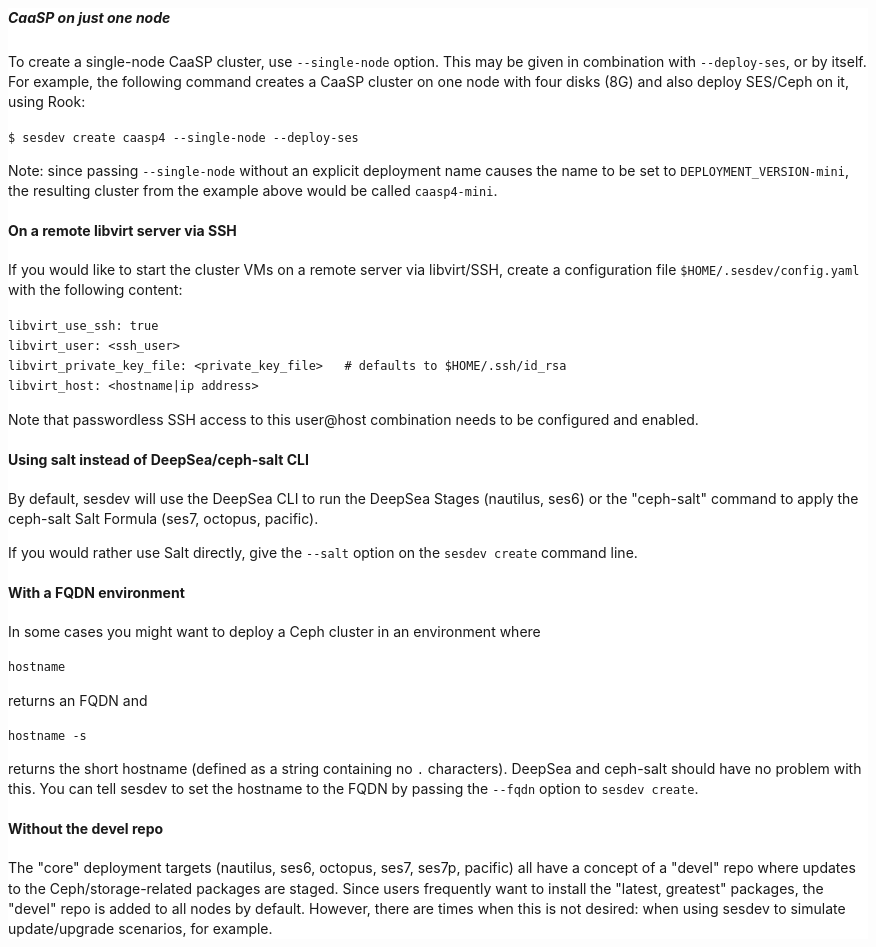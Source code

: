 ##### CaaSP on just one node

To create a single-node CaaSP cluster, use `--single-node` option. This may be
given in combination with `--deploy-ses`, or by itself. For example, the
following command creates a CaaSP cluster on one node with four disks (8G) and
also deploy SES/Ceph on it, using Rook:

```
$ sesdev create caasp4 --single-node --deploy-ses
```

Note: since passing `--single-node` without an explicit deployment name causes
the name to be set to `DEPLOYMENT_VERSION-mini`, the resulting cluster from the
example above would be called `caasp4-mini`.

#### On a remote libvirt server via SSH

If you would like to start the cluster VMs on a remote server via libvirt/SSH,
create a configuration file `$HOME/.sesdev/config.yaml` with the following
content:

```
libvirt_use_ssh: true
libvirt_user: <ssh_user>
libvirt_private_key_file: <private_key_file>   # defaults to $HOME/.ssh/id_rsa
libvirt_host: <hostname|ip address>
```

Note that passwordless SSH access to this user@host combination needs to be
configured and enabled.

#### Using salt instead of DeepSea/ceph-salt CLI

By default, sesdev will use the DeepSea CLI to run the DeepSea Stages (nautilus,
ses6) or the "ceph-salt" command to apply the ceph-salt Salt Formula
(ses7, octopus, pacific).

If you would rather use Salt directly, give the `--salt` option on the `sesdev
create` command line.

#### With a FQDN environment

In some cases you might want to deploy a Ceph cluster in an environment where

    hostname

returns an FQDN and

    hostname -s

returns the short hostname (defined as a string containing no `.` characters).
DeepSea and ceph-salt should have no problem with this. You can tell sesdev
to set the hostname to the FQDN by passing the `--fqdn` option to `sesdev
create`.

#### Without the devel repo

The "core" deployment targets (nautilus, ses6, octopus, ses7, ses7p,
pacific) all have a concept of a "devel" repo where updates to the
Ceph/storage-related packages are staged. Since users frequently want to install
the "latest, greatest" packages, the "devel" repo is added to all nodes by
default. However, there are times when this is not desired: when using sesdev to
simulate update/upgrade scenarios, for example.

